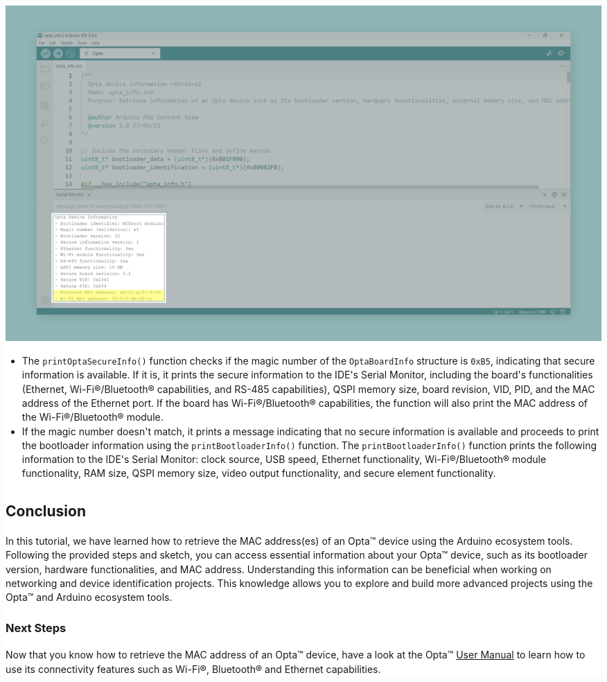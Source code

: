 ![Opta™ device information shown in the Arduino IDE Serial Monitor.](assets/serial-monitor-1.png)

- The `printOptaSecureInfo()` function checks if the magic number of the `OptaBoardInfo` structure is `0xB5`, indicating that secure information is available. If it is, it prints the secure information to the IDE's Serial Monitor, including the board's functionalities (Ethernet, Wi-Fi®/Bluetooth® capabilities, and RS-485 capabilities), QSPI memory size, board revision, VID, PID, and the MAC address of the Ethernet port. If the board has Wi-Fi®/Bluetooth® capabilities, the function will also print the MAC address of the Wi-Fi®/Bluetooth® module. 
- If the magic number doesn't match, it prints a message indicating that no secure information is available and proceeds to print the bootloader information using the `printBootloaderInfo()` function. The `printBootloaderInfo()` function prints the following information to the IDE's Serial Monitor: clock source, USB speed, Ethernet functionality, Wi-Fi®/Bluetooth® module functionality, RAM size, QSPI memory size, video output functionality, and secure element functionality.

## Conclusion

In this tutorial, we have learned how to retrieve the MAC address(es) of an Opta™ device using the Arduino ecosystem tools. Following the provided steps and sketch, you can access essential information about your Opta™ device, such as its bootloader version, hardware functionalities, and MAC address. Understanding this information can be beneficial when working on networking and device identification projects. This knowledge allows you to explore and build more advanced projects using the Opta™ and Arduino ecosystem tools.

### Next Steps

Now that you know how to retrieve the MAC address of an Opta™ device, have a look at the Opta™ [User Manual](https://docs.arduino.cc/tutorials/opta/user-manual#communication) to learn how to use its connectivity features such as Wi-Fi®, Bluetooth® and Ethernet capabilities.
